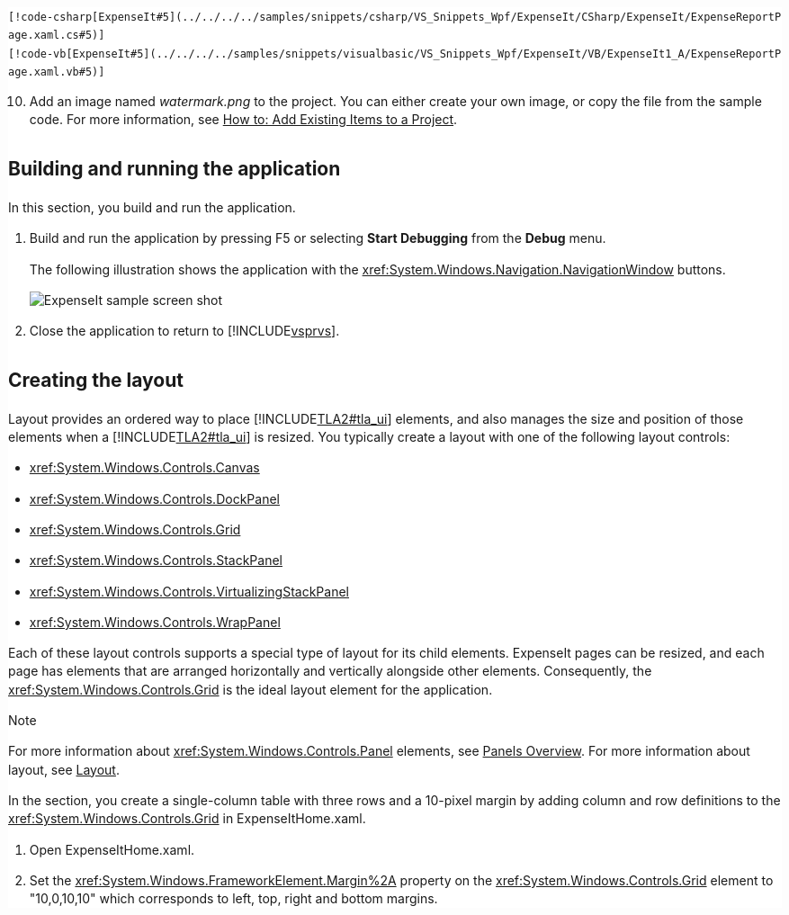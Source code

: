     [!code-csharp[ExpenseIt#5](../../../../samples/snippets/csharp/VS_Snippets_Wpf/ExpenseIt/CSharp/ExpenseIt/ExpenseReportPage.xaml.cs#5)]
    [!code-vb[ExpenseIt#5](../../../../samples/snippets/visualbasic/VS_Snippets_Wpf/ExpenseIt/VB/ExpenseIt1_A/ExpenseReportPage.xaml.vb#5)]  
  
10. Add an image named *watermark.png* to the project. You can either create your own image, or copy the file from the sample code. For more information, see [How to: Add Existing Items to a Project](/previous-versions/visualstudio/visual-studio-2008/9f4t9t92(v=vs.90)). 

## Building and running the application  
In this section, you build and run the application. 
  
1. Build and run the application by pressing F5 or selecting **Start Debugging** from the **Debug** menu. 
  
     The following illustration shows the application with the <xref:System.Windows.Navigation.NavigationWindow> buttons. 
  
     ![ExpenseIt sample screen shot](../../../../docs/framework/wpf/getting-started/media/gettingstartedfigure1.png "GettingStartedFigure1")  
  
2. Close the application to return to [!INCLUDE[vsprvs](../../../../includes/vsprvs-md.md)]. 
  
## Creating the layout  
Layout provides an ordered way to place [!INCLUDE[TLA2#tla_ui](../../../../includes/tla2sharptla-ui-md.md)] elements, and also manages the size and position of those elements when a [!INCLUDE[TLA2#tla_ui](../../../../includes/tla2sharptla-ui-md.md)] is resized. You typically create a layout with one of the following layout controls:  
  
-   <xref:System.Windows.Controls.Canvas>  
  
-   <xref:System.Windows.Controls.DockPanel>  
  
-   <xref:System.Windows.Controls.Grid>  
  
-   <xref:System.Windows.Controls.StackPanel>  
  
-   <xref:System.Windows.Controls.VirtualizingStackPanel>  
  
-   <xref:System.Windows.Controls.WrapPanel>  
  
Each of these layout controls supports a special type of layout for its child elements. ExpenseIt pages can be resized, and each page has elements that are arranged horizontally and vertically alongside other elements. Consequently, the <xref:System.Windows.Controls.Grid> is the ideal layout element for the application. 
  
> [!NOTE]
>  For more information about <xref:System.Windows.Controls.Panel> elements, see [Panels Overview](../../../../docs/framework/wpf/controls/panels-overview.md). For more information about layout, see [Layout](../../../../docs/framework/wpf/advanced/layout.md). 
  
In the section, you create a single-column table with three rows and a 10-pixel margin by adding column and row definitions to the <xref:System.Windows.Controls.Grid> in ExpenseItHome.xaml. 
  
1. Open ExpenseItHome.xaml. 
  
2. Set the <xref:System.Windows.FrameworkElement.Margin%2A> property on the <xref:System.Windows.Controls.Grid> element to "10,0,10,10" which corresponds to left, top, right and bottom margins. 
  